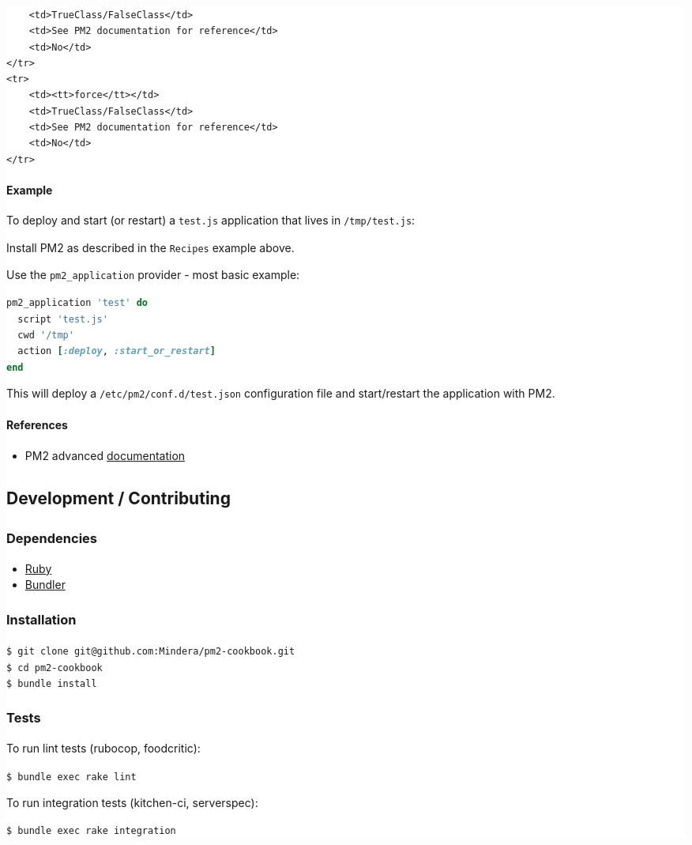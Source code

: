         <td>TrueClass/FalseClass</td>
        <td>See PM2 documentation for reference</td>
        <td>No</td>
    </tr>
    <tr>
        <td><tt>force</tt></td>
        <td>TrueClass/FalseClass</td>
        <td>See PM2 documentation for reference</td>
        <td>No</td>
    </tr>
</table>

#### Example

To deploy and start (or restart) a `test.js` application that lives in `/tmp/test.js`:

Install PM2 as described in the `Recipes` example above.

Use the `pm2_application` provider - most basic example:

```ruby
pm2_application 'test' do
  script 'test.js'
  cwd '/tmp'
  action [:deploy, :start_or_restart]
end
```

This will deploy a `/etc/pm2/conf.d/test.json` configuration file and start/restart the application with PM2.

#### References

 * PM2 advanced [documentation](https://github.com/Unitech/PM2/blob/master/ADVANCED_README.md)

## Development / Contributing

### Dependencies

 * [Ruby](https://www.ruby-lang.org)
 * [Bundler](http://bundler.io)

### Installation

```bash
$ git clone git@github.com:Mindera/pm2-cookbook.git
$ cd pm2-cookbook
$ bundle install
```

### Tests

To run lint tests (rubocop, foodcritic):
```bash
$ bundle exec rake lint
```

To run integration tests (kitchen-ci, serverspec):
```bash
$ bundle exec rake integration
```
